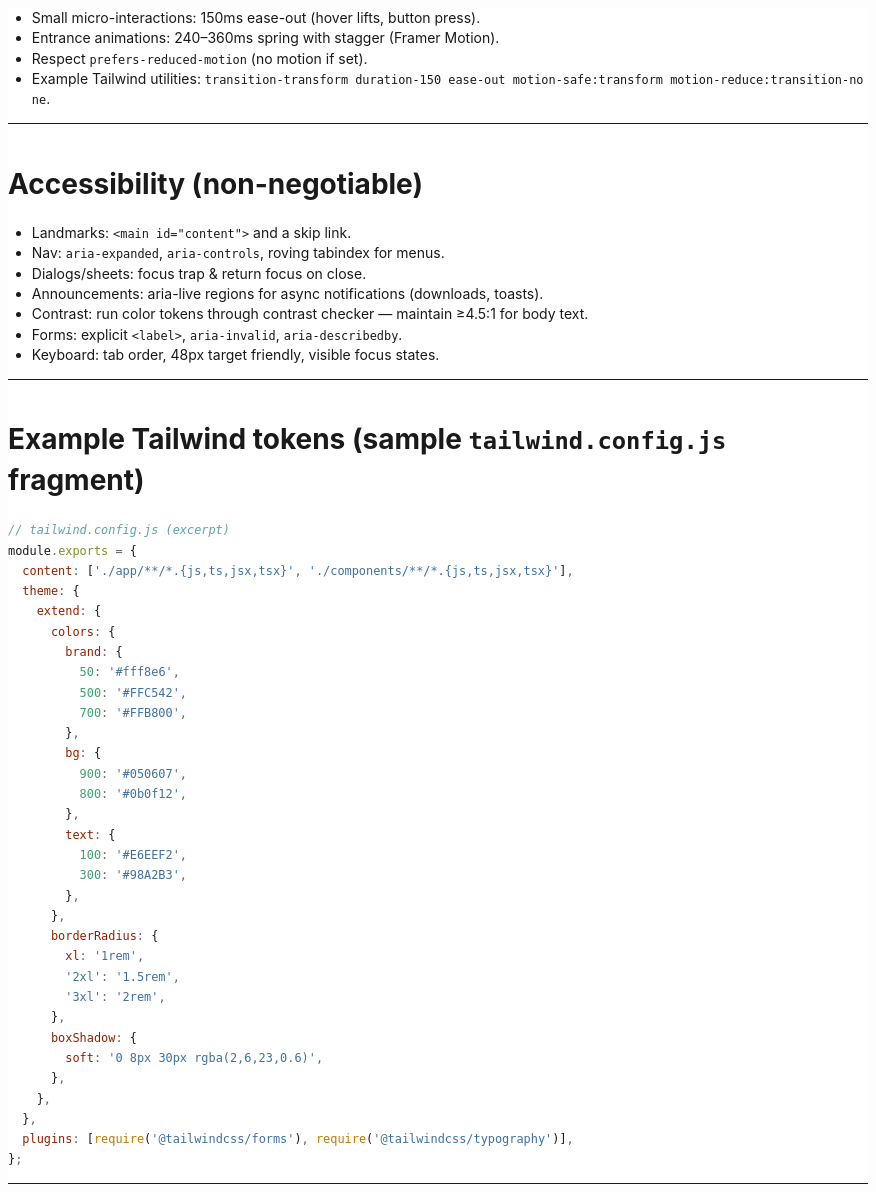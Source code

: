 - Small micro-interactions: 150ms ease-out (hover lifts, button press).
- Entrance animations: 240–360ms spring with stagger (Framer Motion).
- Respect `prefers-reduced-motion` (no motion if set).
- Example Tailwind utilities: `transition-transform duration-150 ease-out motion-safe:transform motion-reduce:transition-none`.

---

# Accessibility (non-negotiable)

- Landmarks: `<main id="content">` and a skip link.
- Nav: `aria-expanded`, `aria-controls`, roving tabindex for menus.
- Dialogs/sheets: focus trap & return focus on close.
- Announcements: aria-live regions for async notifications (downloads, toasts).
- Contrast: run color tokens through contrast checker — maintain ≥4.5:1 for body text.
- Forms: explicit `<label>`, `aria-invalid`, `aria-describedby`.
- Keyboard: tab order, 48px target friendly, visible focus states.

---

# Example Tailwind tokens (sample `tailwind.config.js` fragment)

```js
// tailwind.config.js (excerpt)
module.exports = {
  content: ['./app/**/*.{js,ts,jsx,tsx}', './components/**/*.{js,ts,jsx,tsx}'],
  theme: {
    extend: {
      colors: {
        brand: {
          50: '#fff8e6',
          500: '#FFC542',
          700: '#FFB800',
        },
        bg: {
          900: '#050607',
          800: '#0b0f12',
        },
        text: {
          100: '#E6EEF2',
          300: '#98A2B3',
        },
      },
      borderRadius: {
        xl: '1rem',
        '2xl': '1.5rem',
        '3xl': '2rem',
      },
      boxShadow: {
        soft: '0 8px 30px rgba(2,6,23,0.6)',
      },
    },
  },
  plugins: [require('@tailwindcss/forms'), require('@tailwindcss/typography')],
};
```

---

[1]: https://ui.shadcn.com/?utm_source=chatgpt.com 'The Foundation for your Design System - shadcn/ui'
[2]: https://flowbite.com/?utm_source=chatgpt.com 'Flowbite - Build websites even faster with components on top of ...'
[3]: https://hyperui.dev/?utm_source=chatgpt.com 'HyperUI: Free Open Source Tailwind CSS v4 Components'
[4]: https://github.com/saadeghi/daisyui?utm_source=chatgpt.com 'saadeghi/daisyui: The most popular, free and open ... - GitHub'
[5]: https://headlessui.com/?utm_source=chatgpt.com 'Headless UI - Unstyled, fully accessible UI components'